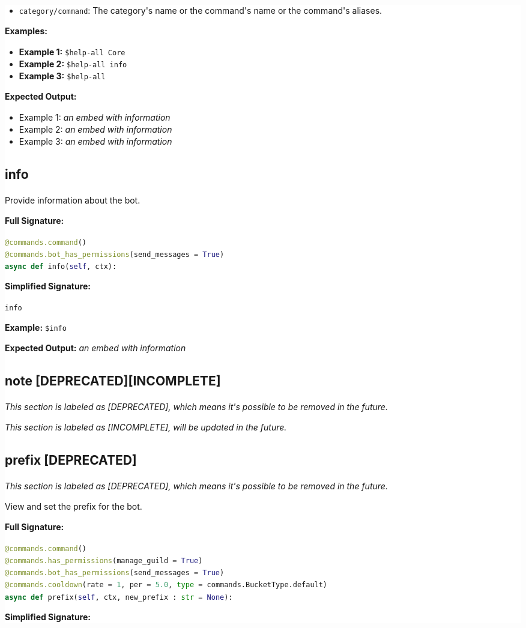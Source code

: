 - `category/command`: The category's name or the command's name or the command's aliases.

**Examples:**

- **Example 1:** `$help-all Core`
- **Example 2:** `$help-all info`
- **Example 3:** `$help-all`

**Expected Output:**

- Example 1: *an embed with information*
- Example 2: *an embed with information*
- Example 3: *an embed with information*

## info

Provide information about the bot.

**Full Signature:**

```py
@commands.command()
@commands.bot_has_permissions(send_messages = True)
async def info(self, ctx):
```

**Simplified Signature:**
```
info
```

**Example:** `$info`

**Expected Output:** *an embed with information*

## note [DEPRECATED][INCOMPLETE]

*This section is labeled as [DEPRECATED], which means it's possible to be removed in the future.*

*This section is labeled as [INCOMPLETE], will be updated in the future.*

## prefix [DEPRECATED]

*This section is labeled as [DEPRECATED], which means it's possible to be removed in the future.*

View and set the prefix for the bot.

**Full Signature:**

```py
@commands.command()
@commands.has_permissions(manage_guild = True)
@commands.bot_has_permissions(send_messages = True)
@commands.cooldown(rate = 1, per = 5.0, type = commands.BucketType.default)
async def prefix(self, ctx, new_prefix : str = None):
```

**Simplified Signature:**

